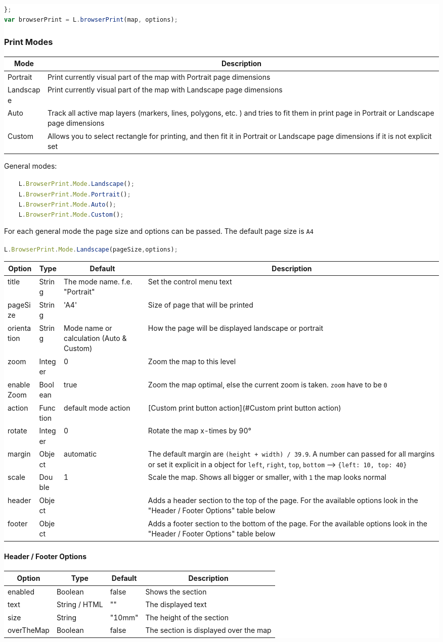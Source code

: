 ```javascript
};
var browserPrint = L.browserPrint(map, options);
```


### Print Modes

| Mode          | Description    |
| ------------- | -------------- |
| Portrait      | Print currently visual part of the map with Portrait page dimensions |
| Landscape     | Print currently visual part of the map with Landscape page dimensions |
| Auto          | Track all active map layers (markers, lines, polygons, etc. ) and tries to fit them in print page in Portrait or Landscape page dimensions |
| Custom        | Allows you to select rectangle for printing, and then fit it in Portrait or Landscape page dimensions if it is not explicit set |

General modes:
```javascript
	L.BrowserPrint.Mode.Landscape();
	L.BrowserPrint.Mode.Portrait();
	L.BrowserPrint.Mode.Auto();
	L.BrowserPrint.Mode.Custom();
```

For each general mode the page size and options can be passed. The default page size is `A4`
```javascript
L.BrowserPrint.Mode.Landscape(pageSize,options);
```


| Option        | Type         | Default      | Description   |
| ------------- |--------------|--------------|---------------|
| title         | String       | The mode name. f.e. "Portrait" | Set the control menu text |
| pageSize      | String       | 'A4'          | Size of page that will be printed |
| orientation   | String       | Mode name or calculation (Auto & Custom) | How the page will be displayed landscape or portrait |
| zoom          | Integer      | 0             | Zoom the map to this level |
| enableZoom    | Boolean      | true          | Zoom the map optimal, else the current zoom is taken. `zoom` have to be `0` |
| action        | Function     | default mode action | [Custom print button action](#Custom print button action) |
| rotate        | Integer      | 0             | Rotate the map x-times by 90° |
| margin        | Object       | automatic     | The default margin are `(height + width) / 39.9`. A number can passed for all margins or set it explicit in a object for `left`, `right`, `top`, `bottom` --> `{left: 10, top: 40}`  |
| scale         | Double       | 1             | Scale the map. Shows all bigger or smaller, with `1` the map looks normal |
| header        | Object       |               | Adds a header section to the top of the page. For the available options look in the "Header / Footer Options" table below |
| footer        | Object       |               | Adds a footer section to the bottom of the page. For the available options look in the "Header / Footer Options" table below |

#### Header / Footer Options
| Option        | Type         | Default      | Description   |
| ------------- |--------------|--------------|---------------|
| enabled       | Boolean      | false        | Shows the section |
| text          | String / HTML| ""           | The displayed text |
| size          | String       | "10mm"       | The height of the section |
| overTheMap    | Boolean      | false        | The section is displayed over the map|
